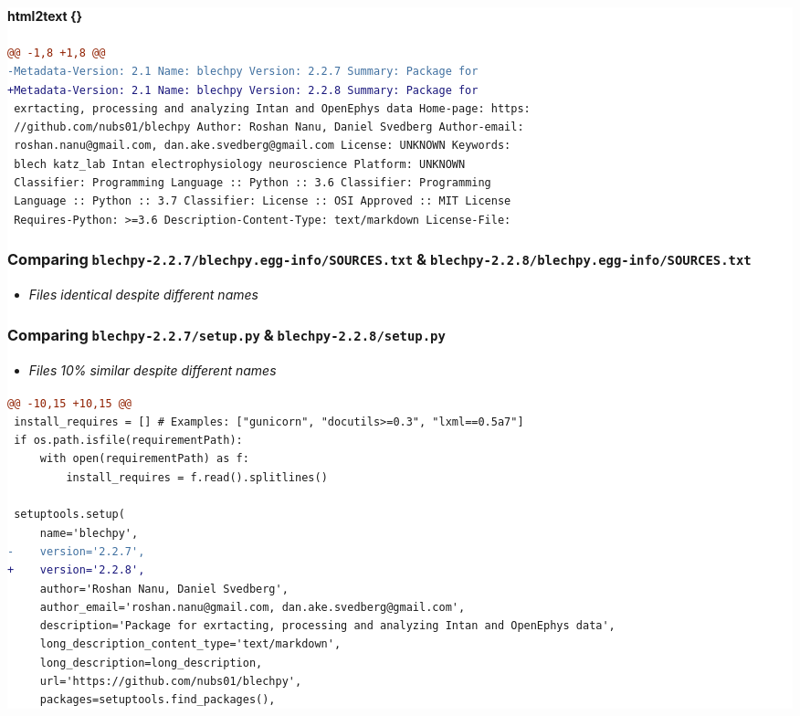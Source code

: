 #### html2text {}

```diff
@@ -1,8 +1,8 @@
-Metadata-Version: 2.1 Name: blechpy Version: 2.2.7 Summary: Package for
+Metadata-Version: 2.1 Name: blechpy Version: 2.2.8 Summary: Package for
 exrtacting, processing and analyzing Intan and OpenEphys data Home-page: https:
 //github.com/nubs01/blechpy Author: Roshan Nanu, Daniel Svedberg Author-email:
 roshan.nanu@gmail.com, dan.ake.svedberg@gmail.com License: UNKNOWN Keywords:
 blech katz_lab Intan electrophysiology neuroscience Platform: UNKNOWN
 Classifier: Programming Language :: Python :: 3.6 Classifier: Programming
 Language :: Python :: 3.7 Classifier: License :: OSI Approved :: MIT License
 Requires-Python: >=3.6 Description-Content-Type: text/markdown License-File:
```

### Comparing `blechpy-2.2.7/blechpy.egg-info/SOURCES.txt` & `blechpy-2.2.8/blechpy.egg-info/SOURCES.txt`

 * *Files identical despite different names*

### Comparing `blechpy-2.2.7/setup.py` & `blechpy-2.2.8/setup.py`

 * *Files 10% similar despite different names*

```diff
@@ -10,15 +10,15 @@
 install_requires = [] # Examples: ["gunicorn", "docutils>=0.3", "lxml==0.5a7"]
 if os.path.isfile(requirementPath):
     with open(requirementPath) as f:
         install_requires = f.read().splitlines()
 
 setuptools.setup(
     name='blechpy',
-    version='2.2.7',
+    version='2.2.8',
     author='Roshan Nanu, Daniel Svedberg',
     author_email='roshan.nanu@gmail.com, dan.ake.svedberg@gmail.com',
     description='Package for exrtacting, processing and analyzing Intan and OpenEphys data',
     long_description_content_type='text/markdown',
     long_description=long_description,
     url='https://github.com/nubs01/blechpy',
     packages=setuptools.find_packages(),
```

